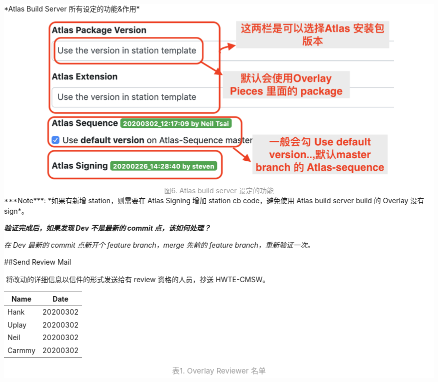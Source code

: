 </center>
*Atlas Build Server 所有设定的功能&作用*

<center>
    <img src="img/Release14.png" width=700px //>
    <br>
    <div style="color:orange; solid:#d9d9d9; display:inline-block; color:#999; font-size:14px">
        图6. Atlas build server 设定的功能
    </div>
</center>
***Note***: *如果有新增 station，则需要在 Atlas Signing 增加 station cb code，避免使用 Atlas build server build 的 Overlay 没有 sign*。

***验证完成后，如果发现 Dev 不是最新的 commit 点，该如何处理？***

*在 Dev 最新的 commit 点新开个 feature branch，merge 先前的 feature branch，重新验证一次。*

##Send Review Mail

​    将改动的详细信息以信件的形式发送给有 review 资格的人员，抄送 HWTE\-CMSW。

| Name   | Date     |
| ------ | -------- |
| Hank   | 20200302 |
| Uplay  | 20200302 |
| Neil   | 20200302 |
| Carmmy | 20200302 |

<p style="text-align:center; color:orange; solid:#d9d9d9; height:25px; color:#999; font-size:15px">
               表1. Overlay Reviewer 名单
</p>
